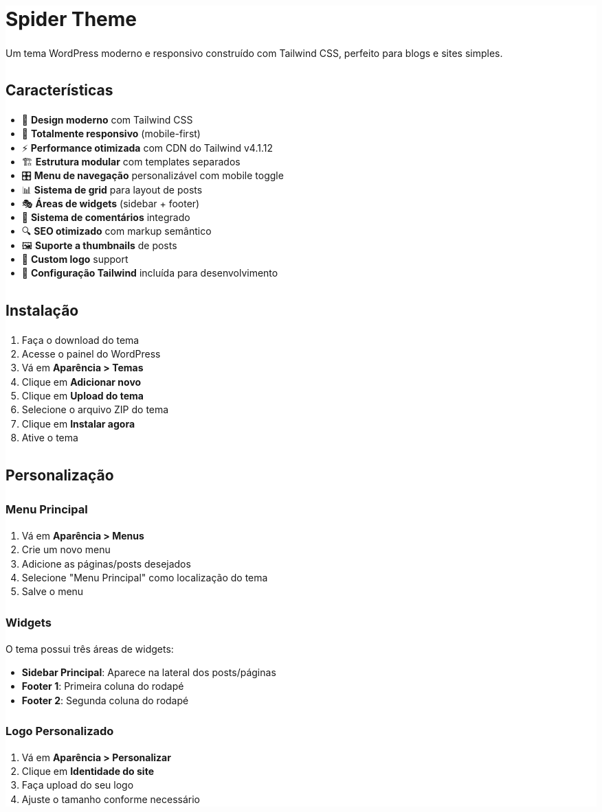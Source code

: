 # Spider Theme

Um tema WordPress moderno e responsivo construído com Tailwind CSS, perfeito para blogs e sites simples.

## Características

- 🎨 **Design moderno** com Tailwind CSS
- 📱 **Totalmente responsivo** (mobile-first)
- ⚡ **Performance otimizada** com CDN do Tailwind v4.1.12
- 🏗️ **Estrutura modular** com templates separados
- 🎛️ **Menu de navegação** personalizável com mobile toggle
- 📊 **Sistema de grid** para layout de posts
- 🎭 **Áreas de widgets** (sidebar + footer)
- 💬 **Sistema de comentários** integrado
- 🔍 **SEO otimizado** com markup semântico
- 🖼️ **Suporte a thumbnails** de posts
- 🎨 **Custom logo** support
- 🌙 **Configuração Tailwind** incluída para desenvolvimento

## Instalação

1. Faça o download do tema
2. Acesse o painel do WordPress
3. Vá em **Aparência > Temas**
4. Clique em **Adicionar novo**
5. Clique em **Upload do tema**
6. Selecione o arquivo ZIP do tema
7. Clique em **Instalar agora**
8. Ative o tema

## Personalização

### Menu Principal
1. Vá em **Aparência > Menus**
2. Crie um novo menu
3. Adicione as páginas/posts desejados
4. Selecione "Menu Principal" como localização do tema
5. Salve o menu

### Widgets
O tema possui três áreas de widgets:
- **Sidebar Principal**: Aparece na lateral dos posts/páginas
- **Footer 1**: Primeira coluna do rodapé
- **Footer 2**: Segunda coluna do rodapé

### Logo Personalizado
1. Vá em **Aparência > Personalizar**
2. Clique em **Identidade do site**
3. Faça upload do seu logo
4. Ajuste o tamanho conforme necessário
